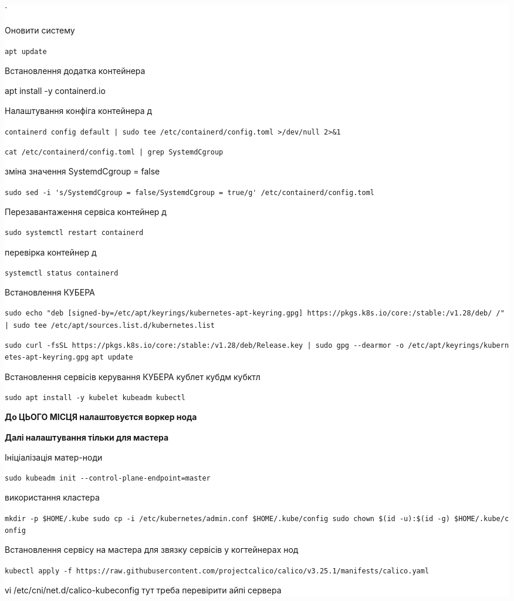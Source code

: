 `

Оновити систему

`apt update`

Встановлення додатка контейнера

apt install -y containerd.io

Налаштування конфіга контейнера д

` containerd config default | sudo tee /etc/containerd/config.toml >/dev/null 2>&1
`

`cat /etc/containerd/config.toml | grep SystemdCgroup`

зміна значення SystemdCgroup = false

`sudo sed -i 's/SystemdCgroup = false/SystemdCgroup = true/g' /etc/containerd/config.toml`

Перезавантаження сервіса контейнер д 

`sudo systemctl restart containerd`

перевірка контейнер д

`systemctl status containerd`

Встановлення КУБЕРА

`sudo echo "deb [signed-by=/etc/apt/keyrings/kubernetes-apt-keyring.gpg] https://pkgs.k8s.io/core:/stable:/v1.28/deb/ /" | sudo tee /etc/apt/sources.list.d/kubernetes.list `

`sudo curl -fsSL https://pkgs.k8s.io/core:/stable:/v1.28/deb/Release.key | sudo gpg --dearmor -o /etc/apt/keyrings/kubernetes-apt-keyring.gpg`
`apt update`

Встановлення сервісів керування КУБЕРА  кублет кубдм кубктл


`sudo apt install -y kubelet kubeadm kubectl`


**До ЦЬОГО МІСЦЯ налаштовуєтся воркер нода**

**Далі налаштування тільки для мастера**

Ініціалізація матер-ноди

`sudo kubeadm init --control-plane-endpoint=master`

використання кластера

`mkdir -p $HOME/.kube
sudo cp -i /etc/kubernetes/admin.conf $HOME/.kube/config
sudo chown $(id -u):$(id -g) $HOME/.kube/config`


Встановлення сервісу на мастера для звязку сервісів у когтейнерах нод

`kubectl apply -f https://raw.githubusercontent.com/projectcalico/calico/v3.25.1/manifests/calico.yaml`

vi /etc/cni/net.d/calico-kubeconfig    тут треба перевірити айпі сервера
